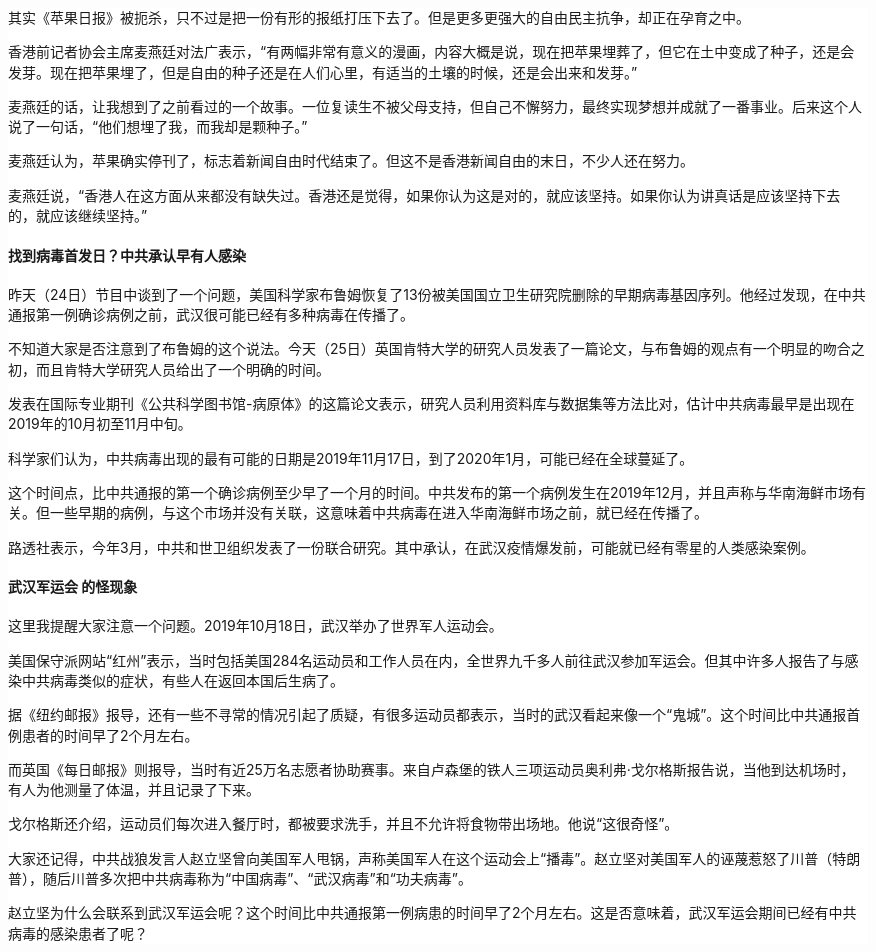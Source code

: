 <p>
 其实《苹果日报》被扼杀，只不过是把一份有形的报纸打压下去了。但是更多更强大的自由民主抗争，却正在孕育之中。
</p>
<p>
 香港前记者协会主席麦燕廷对法广表示，“有两幅非常有意义的漫画，内容大概是说，现在把苹果埋葬了，但它在土中变成了种子，还是会发芽。现在把苹果埋了，但是自由的种子还是在人们心里，有适当的土壤的时候，还是会出来和发芽。”
</p>
<p>
 麦燕廷的话，让我想到了之前看过的一个故事。一位复读生不被父母支持，但自己不懈努力，最终实现梦想并成就了一番事业。后来这个人说了一句话，“他们想埋了我，而我却是颗种子。”
</p>
<p>
 麦燕廷认为，苹果确实停刊了，标志着新闻自由时代结束了。但这不是香港新闻自由的末日，不少人还在努力。
</p>
<p>
 麦燕廷说，“香港人在这方面从来都没有缺失过。香港还是觉得，如果你认为这是对的，就应该坚持。如果你认为讲真话是应该坚持下去的，就应该继续坚持。”
</p>
<h4>
 找到病毒首发日？中共承认早有人感染
</h4>
<p>
 昨天（24日）节目中谈到了一个问题，美国科学家布鲁姆恢复了13份被美国国立卫生研究院删除的早期病毒基因序列。他经过发现，在中共通报第一例确诊病例之前，武汉很可能已经有多种病毒在传播了。
</p>
<p>
 不知道大家是否注意到了布鲁姆的这个说法。今天（25日）英国肯特大学的研究人员发表了一篇论文，与布鲁姆的观点有一个明显的吻合之初，而且肯特大学研究人员给出了一个明确的时间。
</p>
<p>
 发表在国际专业期刊《公共科学图书馆-病原体》的这篇论文表示，研究人员利用资料库与数据集等方法比对，估计中共病毒最早是出现在2019年的10月初至11月中旬。
</p>
<p>
 科学家们认为，中共病毒出现的最有可能的日期是2019年11月17日，到了2020年1月，可能已经在全球蔓延了。
</p>
<p>
 这个时间点，比中共通报的第一个确诊病例至少早了一个月的时间。中共发布的第一个病例发生在2019年12月，并且声称与华南海鲜市场有关。但一些早期的病例，与这个市场并没有关联，这意味着中共病毒在进入华南海鲜市场之前，就已经在传播了。
</p>
<p>
 路透社表示，今年3月，中共和世卫组织发表了一份联合研究。其中承认，在武汉疫情爆发前，可能就已经有零星的人类感染案例。
</p>
<h4>
 <ok href="https://www.epochtimes.com/gb/tag/%E6%AD%A6%E6%B1%89%E5%86%9B%E8%BF%90%E4%BC%9A.html">
  武汉军运会
 </ok>
 的怪现象
</h4>
<p>
 这里我提醒大家注意一个问题。2019年10月18日，武汉举办了世界军人运动会。
</p>
<p>
 美国保守派网站“红州”表示，当时包括美国284名运动员和工作人员在内，全世界九千多人前往武汉参加军运会。但其中许多人报告了与感染中共病毒类似的症状，有些人在返回本国后生病了。
</p>
<p>
 据《纽约邮报》报导，还有一些不寻常的情况引起了质疑，有很多运动员都表示，当时的武汉看起来像一个“鬼城”。这个时间比中共通报首例患者的时间早了2个月左右。
</p>
<p>
 而英国《每日邮报》则报导，当时有近25万名志愿者协助赛事。来自卢森堡的铁人三项运动员奥利弗‧戈尔格斯报告说，当他到达机场时，有人为他测量了体温，并且记录了下来。
</p>
<p>
 戈尔格斯还介绍，运动员们每次进入餐厅时，都被要求洗手，并且不允许将食物带出场地。他说“这很奇怪”。
</p>
<p>
 大家还记得，中共战狼发言人赵立坚曾向美国军人甩锅，声称美国军人在这个运动会上“播毒”。赵立坚对美国军人的诬蔑惹怒了川普（特朗普），随后川普多次把中共病毒称为“中国病毒”、“武汉病毒”和“功夫病毒”。
</p>
<p>
 赵立坚为什么会联系到武汉军运会呢？这个时间比中共通报第一例病患的时间早了2个月左右。这是否意味着，武汉军运会期间已经有中共病毒的感染患者了呢？